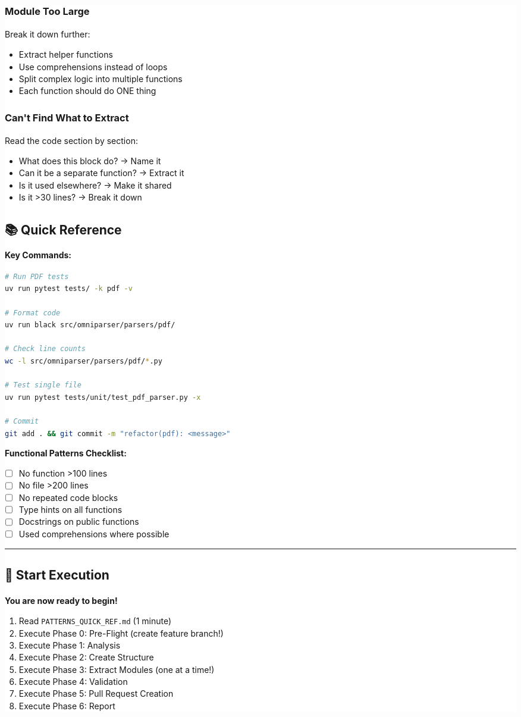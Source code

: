 ### Module Too Large

Break it down further:
- Extract helper functions
- Use comprehensions instead of loops
- Split complex logic into multiple functions
- Each function should do ONE thing

### Can't Find What to Extract

Read the code section by section:
- What does this block do? → Name it
- Can it be a separate function? → Extract it
- Is it used elsewhere? → Make it shared
- Is it >30 lines? → Break it down

## 📚 Quick Reference

**Key Commands:**
```bash
# Run PDF tests
uv run pytest tests/ -k pdf -v

# Format code
uv run black src/omniparser/parsers/pdf/

# Check line counts
wc -l src/omniparser/parsers/pdf/*.py

# Test single file
uv run pytest tests/unit/test_pdf_parser.py -x

# Commit
git add . && git commit -m "refactor(pdf): <message>"
```

**Functional Patterns Checklist:**
- [ ] No function >100 lines
- [ ] No file >200 lines
- [ ] No repeated code blocks
- [ ] Type hints on all functions
- [ ] Docstrings on public functions
- [ ] Used comprehensions where possible

---

## 🏁 Start Execution

**You are now ready to begin!**

1. Read `PATTERNS_QUICK_REF.md` (1 minute)
2. Execute Phase 0: Pre-Flight (create feature branch!)
3. Execute Phase 1: Analysis
4. Execute Phase 2: Create Structure
5. Execute Phase 3: Extract Modules (one at a time!)
6. Execute Phase 4: Validation
7. Execute Phase 5: Pull Request Creation
8. Execute Phase 6: Report
